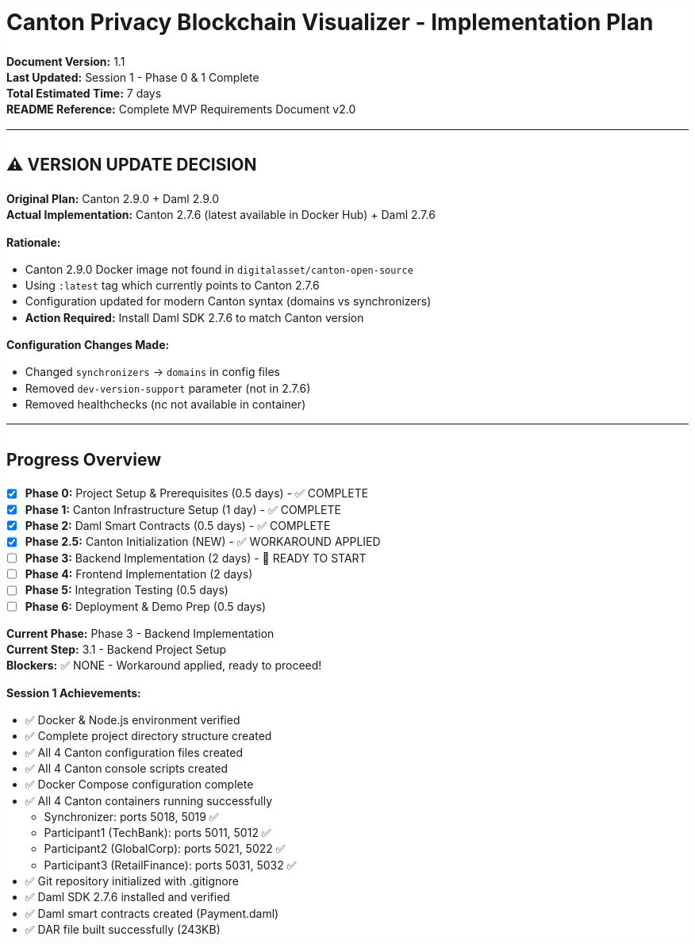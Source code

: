 # Canton Privacy Blockchain Visualizer - Implementation Plan

**Document Version:** 1.1  
**Last Updated:** Session 1 - Phase 0 & 1 Complete  
**Total Estimated Time:** 7 days  
**README Reference:** Complete MVP Requirements Document v2.0

---

## ⚠️ VERSION UPDATE DECISION

**Original Plan:** Canton 2.9.0 + Daml 2.9.0  
**Actual Implementation:** Canton 2.7.6 (latest available in Docker Hub) + Daml 2.7.6

**Rationale:**
- Canton 2.9.0 Docker image not found in `digitalasset/canton-open-source`
- Using `:latest` tag which currently points to Canton 2.7.6
- Configuration updated for modern Canton syntax (domains vs synchronizers)
- **Action Required:** Install Daml SDK 2.7.6 to match Canton version

**Configuration Changes Made:**
- Changed `synchronizers` → `domains` in config files
- Removed `dev-version-support` parameter (not in 2.7.6)
- Removed healthchecks (nc not available in container)

---

## Progress Overview

- [X] **Phase 0:** Project Setup & Prerequisites (0.5 days) - ✅ COMPLETE
- [X] **Phase 1:** Canton Infrastructure Setup (1 day) - ✅ COMPLETE
- [X] **Phase 2:** Daml Smart Contracts (0.5 days) - ✅ COMPLETE
- [X] **Phase 2.5:** Canton Initialization (NEW) - ✅ WORKAROUND APPLIED
- [ ] **Phase 3:** Backend Implementation (2 days) - 🔄 READY TO START
- [ ] **Phase 4:** Frontend Implementation (2 days)
- [ ] **Phase 5:** Integration Testing (0.5 days)
- [ ] **Phase 6:** Deployment & Demo Prep (0.5 days)

**Current Phase:** Phase 3 - Backend Implementation  
**Current Step:** 3.1 - Backend Project Setup  
**Blockers:** ✅ NONE - Workaround applied, ready to proceed!

**Session 1 Achievements:**
- ✅ Docker & Node.js environment verified
- ✅ Complete project directory structure created
- ✅ All 4 Canton configuration files created
- ✅ All 4 Canton console scripts created
- ✅ Docker Compose configuration complete
- ✅ All 4 Canton containers running successfully
  - Synchronizer: ports 5018, 5019 ✅
  - Participant1 (TechBank): ports 5011, 5012 ✅
  - Participant2 (GlobalCorp): ports 5021, 5022 ✅
  - Participant3 (RetailFinance): ports 5031, 5032 ✅
- ✅ Git repository initialized with .gitignore
- ✅ Daml SDK 2.7.6 installed and verified
- ✅ Daml smart contracts created (Payment.daml)
- ✅ DAR file built successfully (243KB)

